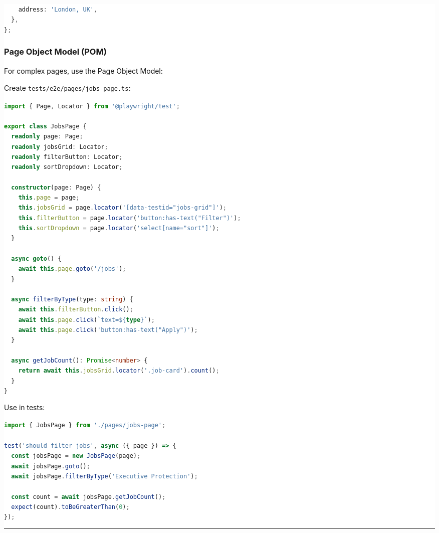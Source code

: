 ```typescript
    address: 'London, UK',
  },
};
```

### Page Object Model (POM)

For complex pages, use the Page Object Model:

Create `tests/e2e/pages/jobs-page.ts`:

```typescript
import { Page, Locator } from '@playwright/test';

export class JobsPage {
  readonly page: Page;
  readonly jobsGrid: Locator;
  readonly filterButton: Locator;
  readonly sortDropdown: Locator;

  constructor(page: Page) {
    this.page = page;
    this.jobsGrid = page.locator('[data-testid="jobs-grid"]');
    this.filterButton = page.locator('button:has-text("Filter")');
    this.sortDropdown = page.locator('select[name="sort"]');
  }

  async goto() {
    await this.page.goto('/jobs');
  }

  async filterByType(type: string) {
    await this.filterButton.click();
    await this.page.click(`text=${type}`);
    await this.page.click('button:has-text("Apply")');
  }

  async getJobCount(): Promise<number> {
    return await this.jobsGrid.locator('.job-card').count();
  }
}
```

Use in tests:

```typescript
import { JobsPage } from './pages/jobs-page';

test('should filter jobs', async ({ page }) => {
  const jobsPage = new JobsPage(page);
  await jobsPage.goto();
  await jobsPage.filterByType('Executive Protection');

  const count = await jobsPage.getJobCount();
  expect(count).toBeGreaterThan(0);
});
```

---